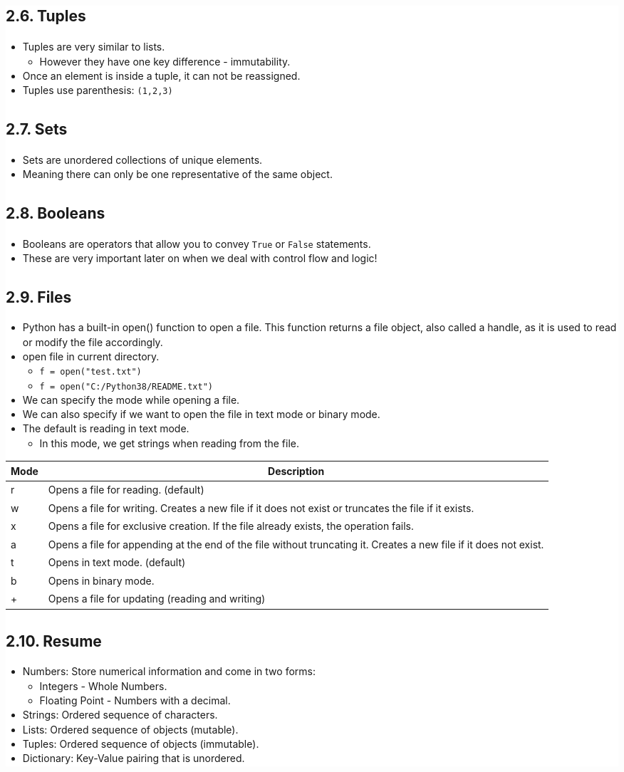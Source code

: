 ## 2.6. Tuples

- Tuples are very similar to lists.
  - However they have one key difference - immutability.
- Once an element is inside a tuple, it can not be reassigned.
- Tuples use parenthesis: `(1,2,3)`

## 2.7. Sets

- Sets are unordered collections of unique elements.
- Meaning there can only be one representative of the same object.

## 2.8. Booleans

- Booleans are operators that allow you to convey `True` or `False` statements.
- These are very important later on when we deal with control flow and logic!

## 2.9. Files

- Python has a built-in open() function to open a file. This function returns a file object, also called a handle, as it is used to read or modify the file accordingly.
- open file in current directory.
  - `f = open("test.txt")`
  - `f = open("C:/Python38/README.txt")`
- We can specify the mode while opening a file.
- We can also specify if we want to open the file in text mode or binary mode.
- The default is reading in text mode.
  - In this mode, we get strings when reading from the file.

| Mode | Description                                                                                                       |
| ---- | ----------------------------------------------------------------------------------------------------------------- |
| r    | Opens a file for reading. (default)                                                                               |
| w    | Opens a file for writing. Creates a new file if it does not exist or truncates the file if it exists.             |
| x    | Opens a file for exclusive creation. If the file already exists, the operation fails.                             |
| a    | Opens a file for appending at the end of the file without truncating it. Creates a new file if it does not exist. |
| t    | Opens in text mode. (default)                                                                                     |
| b    | Opens in binary mode.                                                                                             |
| +    | Opens a file for updating (reading and writing)                                                                   |

## 2.10. Resume

- Numbers: Store numerical information and come in two forms:
  - Integers - Whole Numbers.
  - Floating Point - Numbers with a decimal.
- Strings: Ordered sequence of characters.
- Lists: Ordered sequence of objects (mutable).
- Tuples: Ordered sequence of objects (immutable).
- Dictionary: Key-Value pairing that is unordered.
